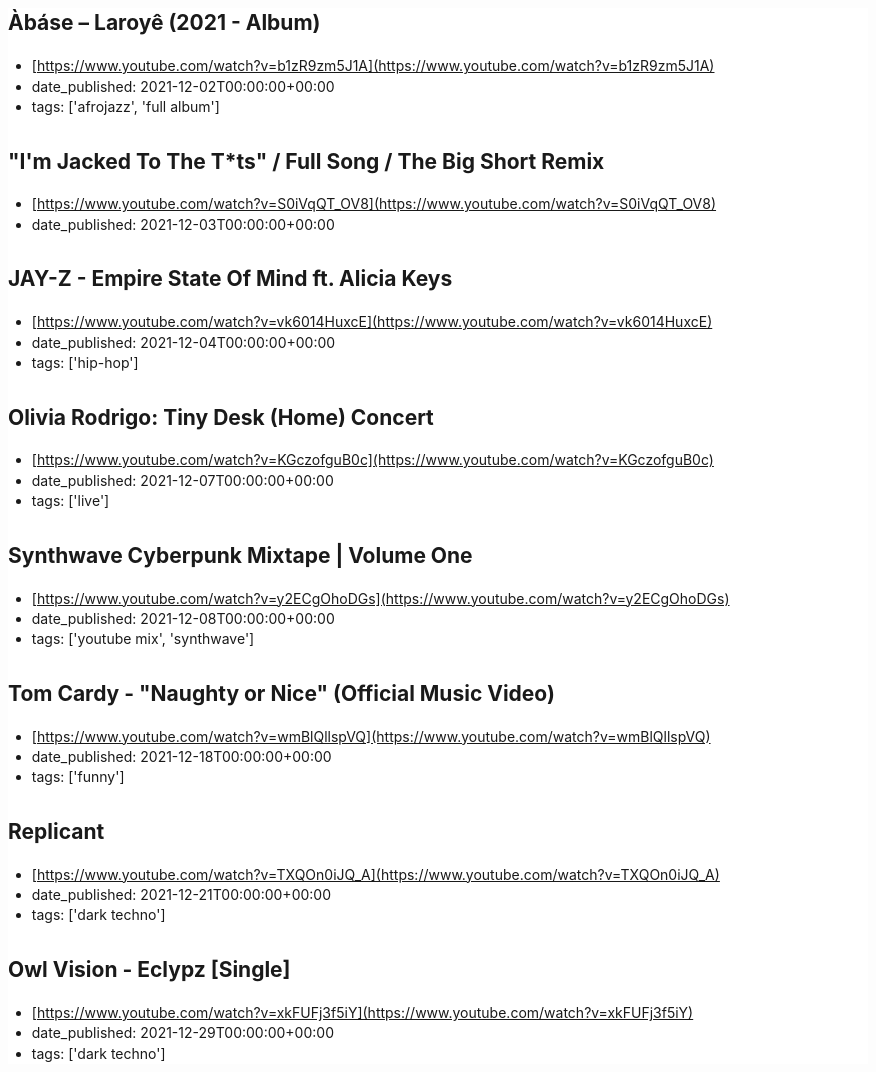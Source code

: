  ## Àbáse – Laroyê (2021 - Album)
 - [https://www.youtube.com/watch?v=b1zR9zm5J1A](https://www.youtube.com/watch?v=b1zR9zm5J1A)
 - date_published: 2021-12-02T00:00:00+00:00
 - tags: ['afrojazz', 'full album']

 ## "I'm Jacked To The T*ts" / Full Song / The Big Short Remix
 - [https://www.youtube.com/watch?v=S0iVqQT_OV8](https://www.youtube.com/watch?v=S0iVqQT_OV8)
 - date_published: 2021-12-03T00:00:00+00:00

 ## JAY-Z - Empire State Of Mind ft. Alicia Keys
 - [https://www.youtube.com/watch?v=vk6014HuxcE](https://www.youtube.com/watch?v=vk6014HuxcE)
 - date_published: 2021-12-04T00:00:00+00:00
 - tags: ['hip-hop']

 ## Olivia Rodrigo: Tiny Desk (Home) Concert
 - [https://www.youtube.com/watch?v=KGczofguB0c](https://www.youtube.com/watch?v=KGczofguB0c)
 - date_published: 2021-12-07T00:00:00+00:00
 - tags: ['live']

 ## Synthwave Cyberpunk Mixtape | Volume One
 - [https://www.youtube.com/watch?v=y2ECgOhoDGs](https://www.youtube.com/watch?v=y2ECgOhoDGs)
 - date_published: 2021-12-08T00:00:00+00:00
 - tags: ['youtube mix', 'synthwave']

 ## Tom Cardy - "Naughty or Nice" (Official Music Video)
 - [https://www.youtube.com/watch?v=wmBlQllspVQ](https://www.youtube.com/watch?v=wmBlQllspVQ)
 - date_published: 2021-12-18T00:00:00+00:00
 - tags: ['funny']

 ## Replicant
 - [https://www.youtube.com/watch?v=TXQOn0iJQ_A](https://www.youtube.com/watch?v=TXQOn0iJQ_A)
 - date_published: 2021-12-21T00:00:00+00:00
 - tags: ['dark techno']

 ## Owl Vision - Eclypz [Single]
 - [https://www.youtube.com/watch?v=xkFUFj3f5iY](https://www.youtube.com/watch?v=xkFUFj3f5iY)
 - date_published: 2021-12-29T00:00:00+00:00
 - tags: ['dark techno']

